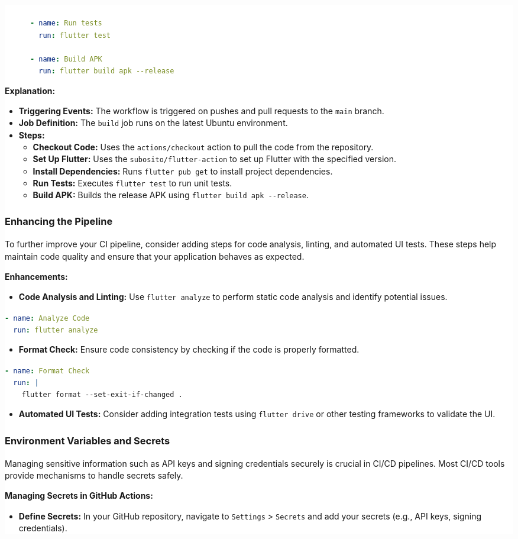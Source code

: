 ```yaml

      - name: Run tests
        run: flutter test

      - name: Build APK
        run: flutter build apk --release
```

**Explanation:**

- **Triggering Events:** The workflow is triggered on pushes and pull requests to the `main` branch.
- **Job Definition:** The `build` job runs on the latest Ubuntu environment.
- **Steps:**
  - **Checkout Code:** Uses the `actions/checkout` action to pull the code from the repository.
  - **Set Up Flutter:** Uses the `subosito/flutter-action` to set up Flutter with the specified version.
  - **Install Dependencies:** Runs `flutter pub get` to install project dependencies.
  - **Run Tests:** Executes `flutter test` to run unit tests.
  - **Build APK:** Builds the release APK using `flutter build apk --release`.

### Enhancing the Pipeline

To further improve your CI pipeline, consider adding steps for code analysis, linting, and automated UI tests. These steps help maintain code quality and ensure that your application behaves as expected.

**Enhancements:**

- **Code Analysis and Linting:** Use `flutter analyze` to perform static code analysis and identify potential issues.

```yaml
- name: Analyze Code
  run: flutter analyze
```

- **Format Check:** Ensure code consistency by checking if the code is properly formatted.

```yaml
- name: Format Check
  run: |
    flutter format --set-exit-if-changed .
```

- **Automated UI Tests:** Consider adding integration tests using `flutter drive` or other testing frameworks to validate the UI.

### Environment Variables and Secrets

Managing sensitive information such as API keys and signing credentials securely is crucial in CI/CD pipelines. Most CI/CD tools provide mechanisms to handle secrets safely.

**Managing Secrets in GitHub Actions:**

- **Define Secrets:** In your GitHub repository, navigate to `Settings` > `Secrets` and add your secrets (e.g., API keys, signing credentials).
